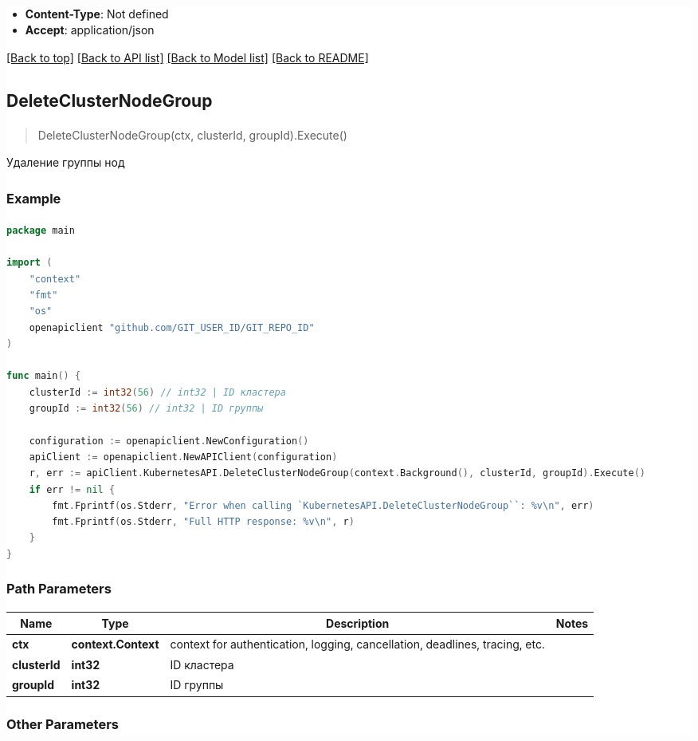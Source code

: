 - **Content-Type**: Not defined
- **Accept**: application/json

[[Back to top]](#) [[Back to API list]](../README.md#documentation-for-api-endpoints)
[[Back to Model list]](../README.md#documentation-for-models)
[[Back to README]](../README.md)


## DeleteClusterNodeGroup

> DeleteClusterNodeGroup(ctx, clusterId, groupId).Execute()

Удаление группы нод



### Example

```go
package main

import (
    "context"
    "fmt"
    "os"
    openapiclient "github.com/GIT_USER_ID/GIT_REPO_ID"
)

func main() {
    clusterId := int32(56) // int32 | ID кластера
    groupId := int32(56) // int32 | ID группы

    configuration := openapiclient.NewConfiguration()
    apiClient := openapiclient.NewAPIClient(configuration)
    r, err := apiClient.KubernetesAPI.DeleteClusterNodeGroup(context.Background(), clusterId, groupId).Execute()
    if err != nil {
        fmt.Fprintf(os.Stderr, "Error when calling `KubernetesAPI.DeleteClusterNodeGroup``: %v\n", err)
        fmt.Fprintf(os.Stderr, "Full HTTP response: %v\n", r)
    }
}
```

### Path Parameters


Name | Type | Description  | Notes
------------- | ------------- | ------------- | -------------
**ctx** | **context.Context** | context for authentication, logging, cancellation, deadlines, tracing, etc.
**clusterId** | **int32** | ID кластера | 
**groupId** | **int32** | ID группы | 

### Other Parameters
